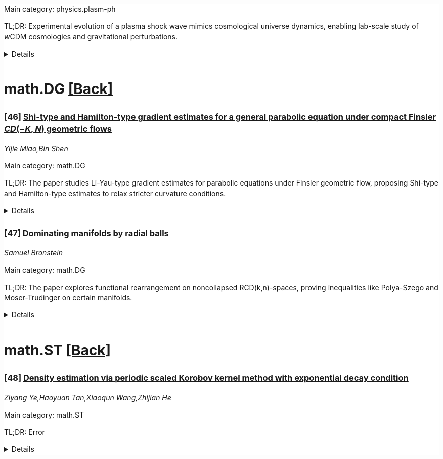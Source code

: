 Main category: physics.plasm-ph

TL;DR: Experimental evolution of a plasma shock wave mimics cosmological universe dynamics, enabling lab-scale study of $w$CDM cosmologies and gravitational perturbations.


<details><summary>Details</summary></details>


<div id='math.DG'></div>

# math.DG [[Back]](#toc)

### [46] [Shi-type and Hamilton-type gradient estimates for a general parabolic equation under compact Finsler $CD(-K,N)$ geometric flows](https://arxiv.org/abs/2506.14776)
*Yijie Miao,Bin Shen*

Main category: math.DG

TL;DR: The paper studies Li-Yau-type gradient estimates for parabolic equations under Finsler geometric flow, proposing Shi-type and Hamilton-type estimates to relax stricter curvature conditions.


<details><summary>Details</summary></details>


### [47] [Dominating manifolds by radial balls](https://arxiv.org/abs/2506.15621)
*Samuel Bronstein*

Main category: math.DG

TL;DR: The paper explores functional rearrangement on noncollapsed RCD(k,n)-spaces, proving inequalities like Polya-Szego and Moser-Trudinger on certain manifolds.


<details><summary>Details</summary></details>


<div id='math.ST'></div>

# math.ST [[Back]](#toc)

### [48] [Density estimation via periodic scaled Korobov kernel method with exponential decay condition](https://arxiv.org/abs/2506.15419)
*Ziyang Ye,Haoyuan Tan,Xiaoqun Wang,Zhijian He*

Main category: math.ST

TL;DR: Error


<details><summary>Details</summary></details>


<div id='physics.chem-ph'></div>
